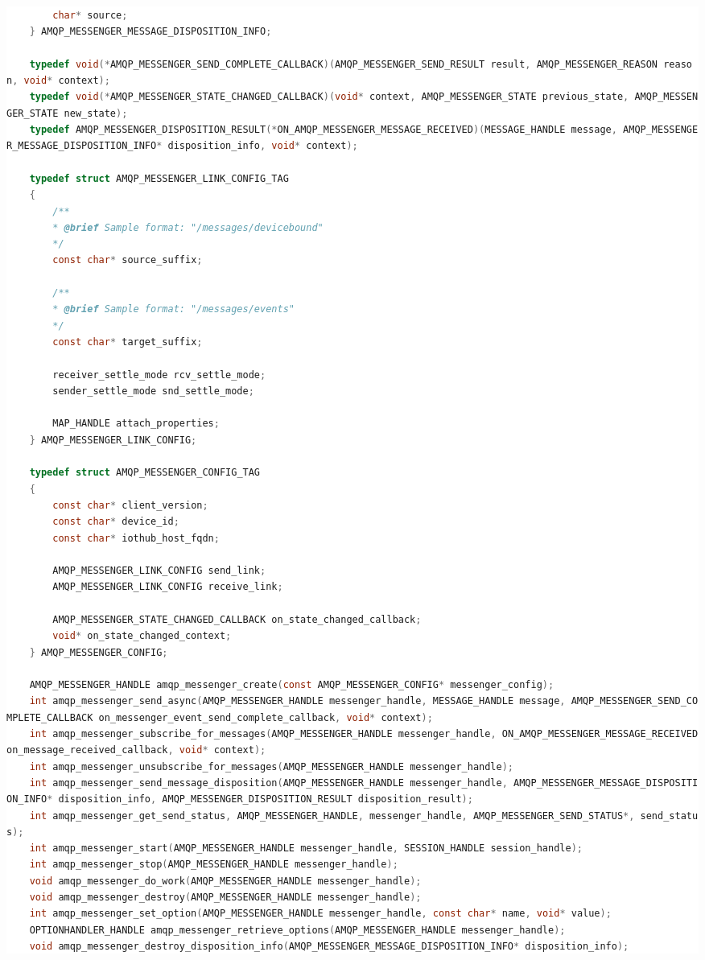 ```c
		char* source;
	} AMQP_MESSENGER_MESSAGE_DISPOSITION_INFO;

	typedef void(*AMQP_MESSENGER_SEND_COMPLETE_CALLBACK)(AMQP_MESSENGER_SEND_RESULT result, AMQP_MESSENGER_REASON reason, void* context);
	typedef void(*AMQP_MESSENGER_STATE_CHANGED_CALLBACK)(void* context, AMQP_MESSENGER_STATE previous_state, AMQP_MESSENGER_STATE new_state);
	typedef AMQP_MESSENGER_DISPOSITION_RESULT(*ON_AMQP_MESSENGER_MESSAGE_RECEIVED)(MESSAGE_HANDLE message, AMQP_MESSENGER_MESSAGE_DISPOSITION_INFO* disposition_info, void* context);

	typedef struct AMQP_MESSENGER_LINK_CONFIG_TAG
	{
		/**
		* @brief Sample format: "/messages/devicebound"
		*/
		const char* source_suffix;

		/**
		* @brief Sample format: "/messages/events"
		*/
		const char* target_suffix;
		
		receiver_settle_mode rcv_settle_mode;
		sender_settle_mode snd_settle_mode;
		
		MAP_HANDLE attach_properties;
	} AMQP_MESSENGER_LINK_CONFIG;

	typedef struct AMQP_MESSENGER_CONFIG_TAG
	{
		const char* client_version;
		const char* device_id;
		const char* iothub_host_fqdn;

		AMQP_MESSENGER_LINK_CONFIG send_link;
		AMQP_MESSENGER_LINK_CONFIG receive_link;

		AMQP_MESSENGER_STATE_CHANGED_CALLBACK on_state_changed_callback;
		void* on_state_changed_context;
	} AMQP_MESSENGER_CONFIG;

	AMQP_MESSENGER_HANDLE amqp_messenger_create(const AMQP_MESSENGER_CONFIG* messenger_config);
	int amqp_messenger_send_async(AMQP_MESSENGER_HANDLE messenger_handle, MESSAGE_HANDLE message, AMQP_MESSENGER_SEND_COMPLETE_CALLBACK on_messenger_event_send_complete_callback, void* context);
	int amqp_messenger_subscribe_for_messages(AMQP_MESSENGER_HANDLE messenger_handle, ON_AMQP_MESSENGER_MESSAGE_RECEIVED on_message_received_callback, void* context);
	int amqp_messenger_unsubscribe_for_messages(AMQP_MESSENGER_HANDLE messenger_handle);
	int amqp_messenger_send_message_disposition(AMQP_MESSENGER_HANDLE messenger_handle, AMQP_MESSENGER_MESSAGE_DISPOSITION_INFO* disposition_info, AMQP_MESSENGER_DISPOSITION_RESULT disposition_result);
	int amqp_messenger_get_send_status, AMQP_MESSENGER_HANDLE, messenger_handle, AMQP_MESSENGER_SEND_STATUS*, send_status);
	int amqp_messenger_start(AMQP_MESSENGER_HANDLE messenger_handle, SESSION_HANDLE session_handle);
	int amqp_messenger_stop(AMQP_MESSENGER_HANDLE messenger_handle);
	void amqp_messenger_do_work(AMQP_MESSENGER_HANDLE messenger_handle);
	void amqp_messenger_destroy(AMQP_MESSENGER_HANDLE messenger_handle);
	int amqp_messenger_set_option(AMQP_MESSENGER_HANDLE messenger_handle, const char* name, void* value);
	OPTIONHANDLER_HANDLE amqp_messenger_retrieve_options(AMQP_MESSENGER_HANDLE messenger_handle);
	void amqp_messenger_destroy_disposition_info(AMQP_MESSENGER_MESSAGE_DISPOSITION_INFO* disposition_info);
```